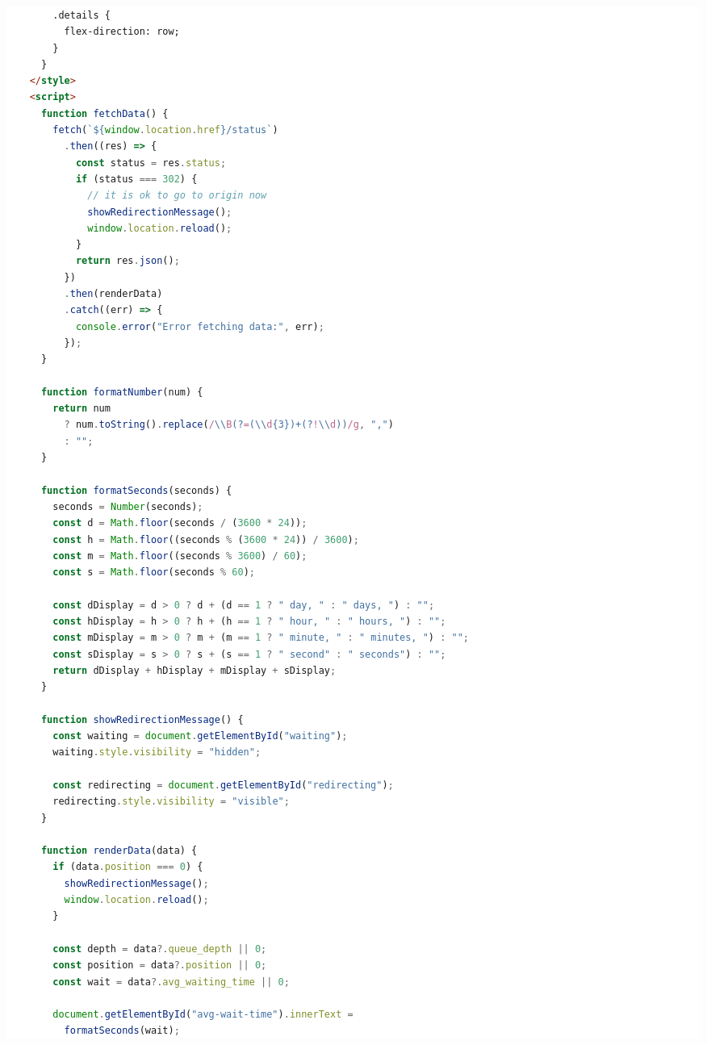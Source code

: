 ```HTML
        .details {
          flex-direction: row;
        }
      }
    </style>
    <script>
      function fetchData() {
        fetch(`${window.location.href}/status`)
          .then((res) => {
            const status = res.status;
            if (status === 302) {
              // it is ok to go to origin now
              showRedirectionMessage();
              window.location.reload();
            }
            return res.json();
          })
          .then(renderData)
          .catch((err) => {
            console.error("Error fetching data:", err);
          });
      }

      function formatNumber(num) {
        return num
          ? num.toString().replace(/\\B(?=(\\d{3})+(?!\\d))/g, ",")
          : "";
      }

      function formatSeconds(seconds) {
        seconds = Number(seconds);
        const d = Math.floor(seconds / (3600 * 24));
        const h = Math.floor((seconds % (3600 * 24)) / 3600);
        const m = Math.floor((seconds % 3600) / 60);
        const s = Math.floor(seconds % 60);

        const dDisplay = d > 0 ? d + (d == 1 ? " day, " : " days, ") : "";
        const hDisplay = h > 0 ? h + (h == 1 ? " hour, " : " hours, ") : "";
        const mDisplay = m > 0 ? m + (m == 1 ? " minute, " : " minutes, ") : "";
        const sDisplay = s > 0 ? s + (s == 1 ? " second" : " seconds") : "";
        return dDisplay + hDisplay + mDisplay + sDisplay;
      }

      function showRedirectionMessage() {
        const waiting = document.getElementById("waiting");
        waiting.style.visibility = "hidden";

        const redirecting = document.getElementById("redirecting");
        redirecting.style.visibility = "visible";
      }

      function renderData(data) {
        if (data.position === 0) {
          showRedirectionMessage();
          window.location.reload();
        }

        const depth = data?.queue_depth || 0;
        const position = data?.position || 0;
        const wait = data?.avg_waiting_time || 0;

        document.getElementById("avg-wait-time").innerText =
          formatSeconds(wait);
```